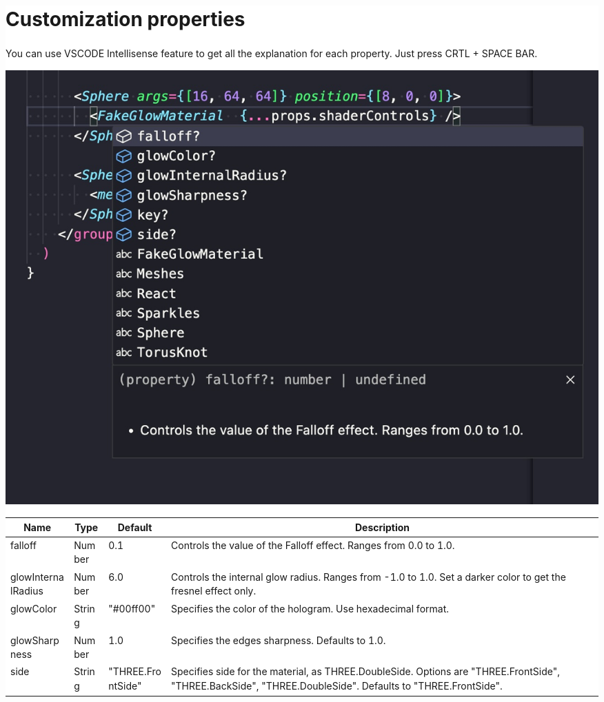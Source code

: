 # Customization properties

You can use VSCODE Intellisense feature to get all the explanation for each property. Just press CRTL + SPACE BAR.

<p align="center">
    <img src="/public/intellisense.jpg" width="100%"/>
</p>

| Name               | Type   | Default           | Description                                                                                                                                               |
| ------------------ | ------ | ----------------- | --------------------------------------------------------------------------------------------------------------------------------------------------------- |
| falloff            | Number | 0.1               | Controls the value of the Falloff effect. Ranges from 0.0 to 1.0.                                                                                         |
| glowInternalRadius | Number | 6.0               | Controls the internal glow radius. Ranges from -1.0 to 1.0. Set a darker color to get the fresnel effect only.                                            |
| glowColor          | String | "#00ff00"         | Specifies the color of the hologram. Use hexadecimal format.                                                                                              |
| glowSharpness      | Number | 1.0               | Specifies the edges sharpness. Defaults to 1.0.                                                                                                           |
| side               | String | "THREE.FrontSide" | Specifies side for the material, as THREE.DoubleSide. Options are "THREE.FrontSide", "THREE.BackSide", "THREE.DoubleSide". Defaults to "THREE.FrontSide". |
